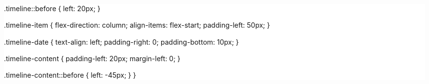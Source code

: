   .timeline::before {
    left: 20px;
  }
  
  .timeline-item {
    flex-direction: column;
    align-items: flex-start;
    padding-left: 50px;
  }
  
  .timeline-date {
    text-align: left;
    padding-right: 0;
    padding-bottom: 10px;
  }
  
  .timeline-content {
    padding-left: 20px;
    margin-left: 0;
  }
  
  .timeline-content::before {
    left: -45px;
  }
}
</style>

